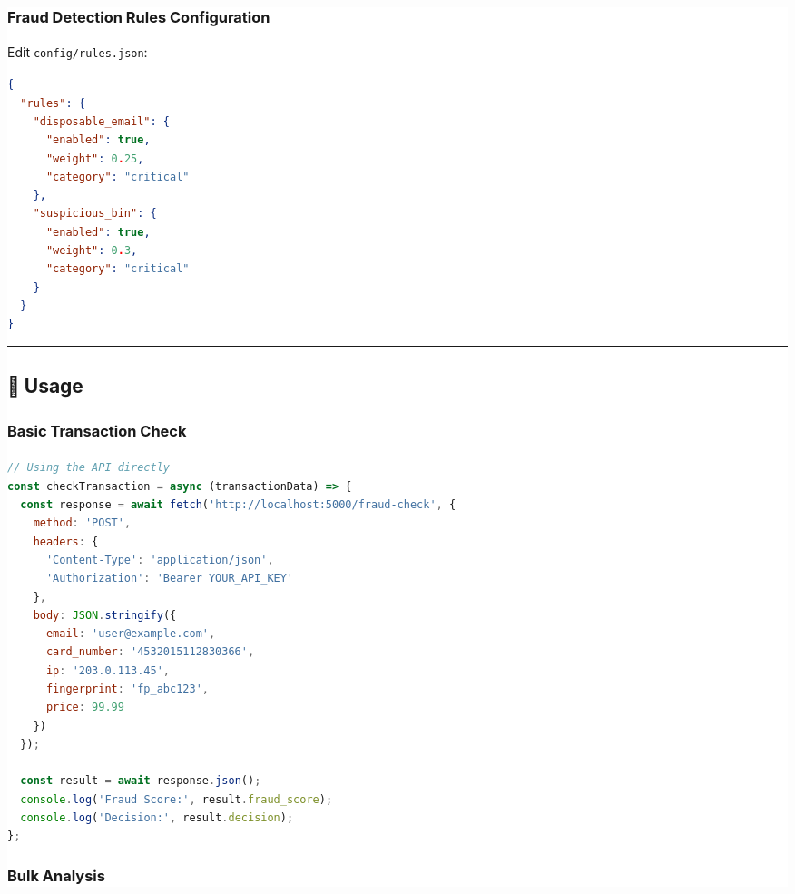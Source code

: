 
### Fraud Detection Rules Configuration

Edit `config/rules.json`:

```json
{
  "rules": {
    "disposable_email": {
      "enabled": true,
      "weight": 0.25,
      "category": "critical"
    },
    "suspicious_bin": {
      "enabled": true,
      "weight": 0.3,
      "category": "critical"
    }
  }
}
```

---

## 🚀 Usage

### Basic Transaction Check

```javascript
// Using the API directly
const checkTransaction = async (transactionData) => {
  const response = await fetch('http://localhost:5000/fraud-check', {
    method: 'POST',
    headers: {
      'Content-Type': 'application/json',
      'Authorization': 'Bearer YOUR_API_KEY'
    },
    body: JSON.stringify({
      email: 'user@example.com',
      card_number: '4532015112830366',
      ip: '203.0.113.45',
      fingerprint: 'fp_abc123',
      price: 99.99
    })
  });
  
  const result = await response.json();
  console.log('Fraud Score:', result.fraud_score);
  console.log('Decision:', result.decision);
};
```

### Bulk Analysis
